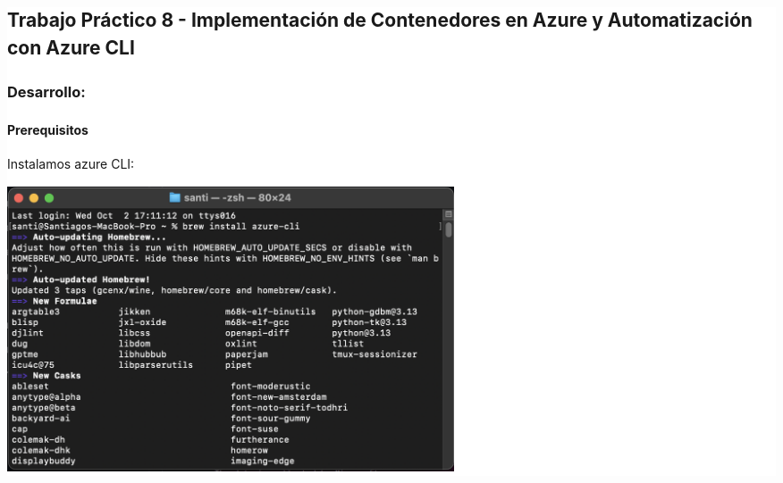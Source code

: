## Trabajo Práctico 8 - Implementación de Contenedores en Azure y Automatización con Azure CLI

### Desarrollo:

#### Prerequisitos

Instalamos azure CLI:

<img src="./images/image.png" width="500"/>
